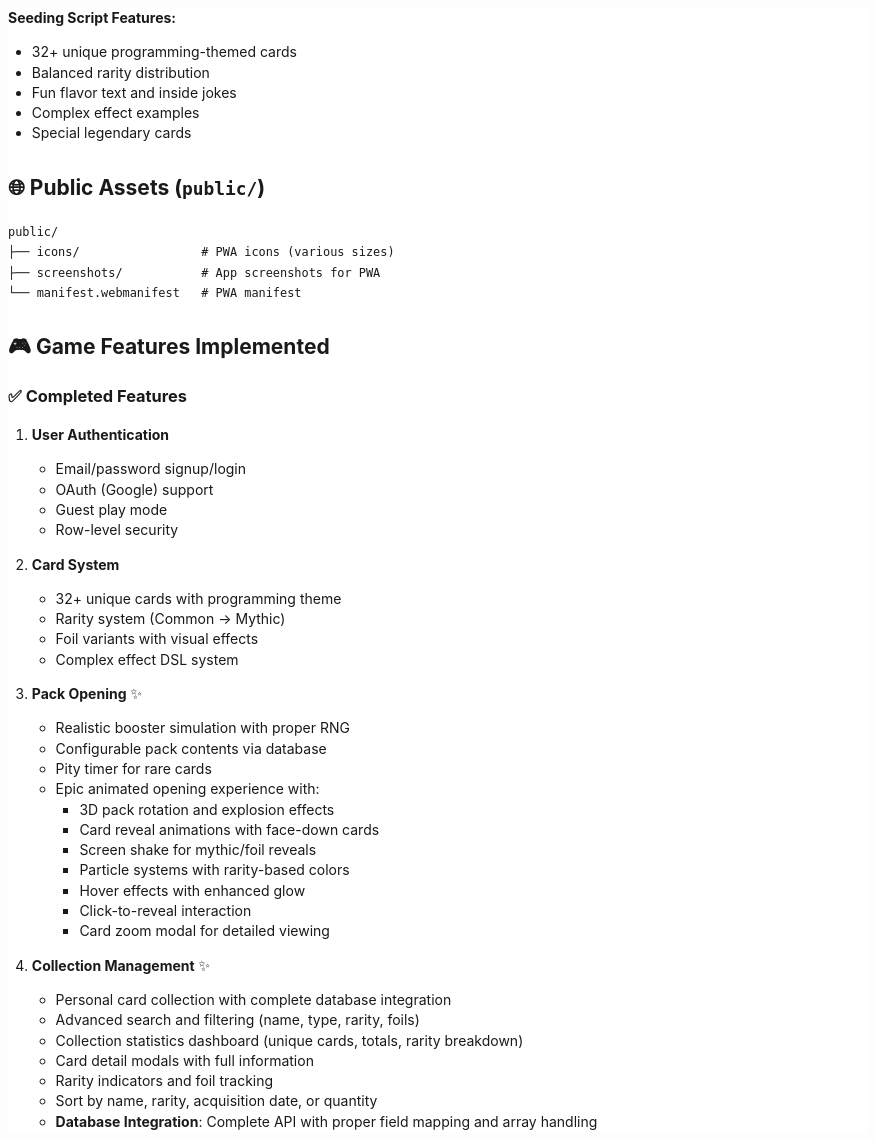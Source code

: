 **Seeding Script Features:**
- 32+ unique programming-themed cards
- Balanced rarity distribution
- Fun flavor text and inside jokes
- Complex effect examples
- Special legendary cards

## 🌐 Public Assets (`public/`)

```
public/
├── icons/                 # PWA icons (various sizes)
├── screenshots/           # App screenshots for PWA
└── manifest.webmanifest   # PWA manifest
```

## 🎮 Game Features Implemented

### ✅ Completed Features
1. **User Authentication**
   - Email/password signup/login
   - OAuth (Google) support
   - Guest play mode
   - Row-level security

2. **Card System**
   - 32+ unique cards with programming theme
   - Rarity system (Common → Mythic)
   - Foil variants with visual effects
   - Complex effect DSL system

3. **Pack Opening** ✨
   - Realistic booster simulation with proper RNG
   - Configurable pack contents via database
   - Pity timer for rare cards
   - Epic animated opening experience with:
     * 3D pack rotation and explosion effects
     * Card reveal animations with face-down cards
     * Screen shake for mythic/foil reveals
     * Particle systems with rarity-based colors
     * Hover effects with enhanced glow
     * Click-to-reveal interaction
     * Card zoom modal for detailed viewing

4. **Collection Management** ✨
   - Personal card collection with complete database integration
   - Advanced search and filtering (name, type, rarity, foils)
   - Collection statistics dashboard (unique cards, totals, rarity breakdown)
   - Card detail modals with full information
   - Rarity indicators and foil tracking
   - Sort by name, rarity, acquisition date, or quantity
   - **Database Integration**: Complete API with proper field mapping and array handling

